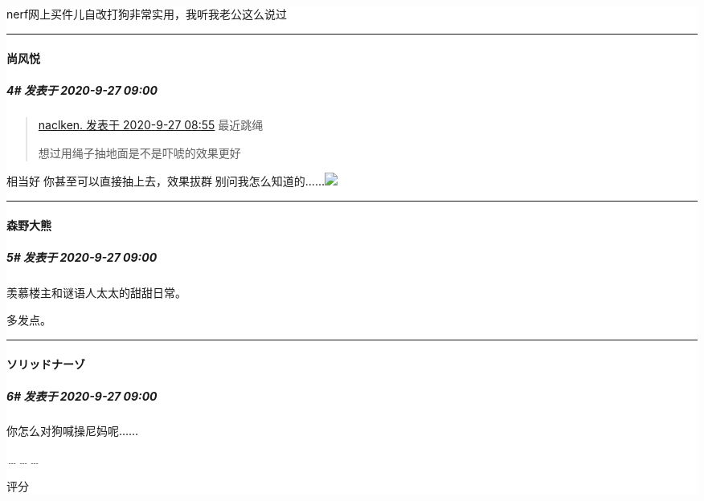 


nerf网上买件儿自改打狗非常实用，我听我老公这么说过







-----

####  尚风悦  
##### 4#       发表于 2020-9-27 09:00



<blockquote><a href="httphttps://bbs.saraba1st.com/2b/forum.php?mod=redirect&amp;goto=findpost&amp;pid=48868987&amp;ptid=1962131" target="_blank">naclken. 发表于 2020-9-27 08:55</a>
最近跳绳

想过用绳子抽地面是不是吓唬的效果更好</blockquote>
相当好
你甚至可以直接抽上去，效果拔群
别问我怎么知道的……<img src="https://static.saraba1st.com/image/smiley/face2017/002.png" referrerpolicy="no-referrer">







-----

####  森野大熊  
##### 5#       发表于 2020-9-27 09:00




羡慕楼主和谜语人太太的甜甜日常。


多发点。







-----

####  ソリッドナーゾ  
##### 6#       发表于 2020-9-27 09:00




你怎么对狗喊操尼妈呢……



﹍﹍﹍

评分
